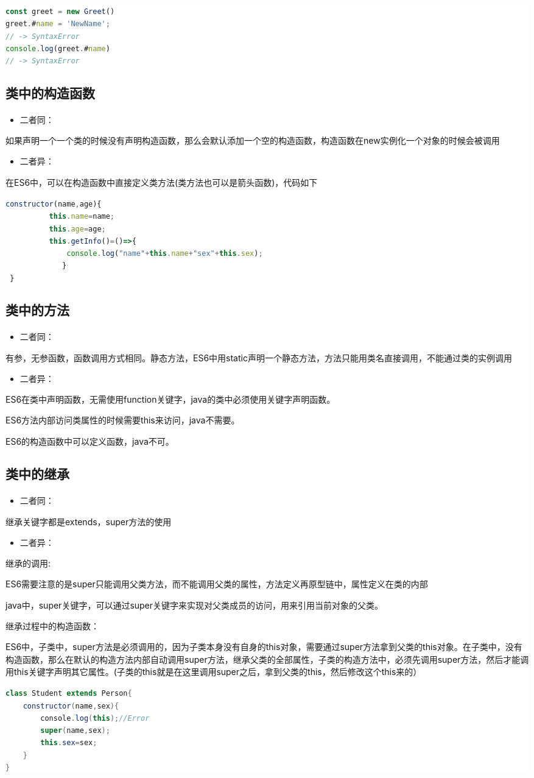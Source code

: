 ```javascript
const greet = new Greet()
greet.#name = 'NewName';
// -> SyntaxError
console.log(greet.#name)
// -> SyntaxError
```

## 类中的构造函数
- 二者同：

如果声明一个一个类的时候没有声明构造函数，那么会默认添加一个空的构造函数，构造函数在new实例化一个对象的时候会被调用
- 二者异：

在ES6中，可以在构造函数中直接定义类方法(类方法也可以是箭头函数)，代码如下

```javascript
constructor(name,age){
          this.name=name;
          this.age=age;
          this.getInfo()=()=>{
              console.log("name"+this.name+"sex"+this.sex);
             }         
 } 
```

## 类中的方法
- 二者同：

有参，无参函数，函数调用方式相同。静态方法，ES6中用static声明一个静态方法，方法只能用类名直接调用，不能通过类的实例调用
- 二者异：

ES6在类中声明函数，无需使用function关键字，java的类中必须使用关键字声明函数。

ES6方法内部访问类属性的时候需要this来访问，java不需要。

ES6的构造函数中可以定义函数，java不可。
## 类中的继承
- 二者同：

继承关键字都是extends，super方法的使用
- 二者异：

继承的调用:

ES6需要注意的是super只能调用父类方法，而不能调用父类的属性，方法定义再原型链中，属性定义在类的内部

java中，super关键字，可以通过super关键字来实现对父类成员的访问，用来引用当前对象的父类。

继承过程中的构造函数：

ES6中，子类中，super方法是必须调用的，因为子类本身没有自身的this对象，需要通过super方法拿到父类的this对象。在子类中，没有构造函数，那么在默认的构造方法内部自动调用super方法，继承父类的全部属性，子类的构造方法中，必须先调用super方法，然后才能调用this关键字声明其它属性。(子类的this就是在这里调用super之后，拿到父类的this，然后修改这个this来的）

```java
class Student extends Person{
    constructor(name,sex){
        console.log(this);//Error
        super(name,sex);
        this.sex=sex;
    }
}
```
